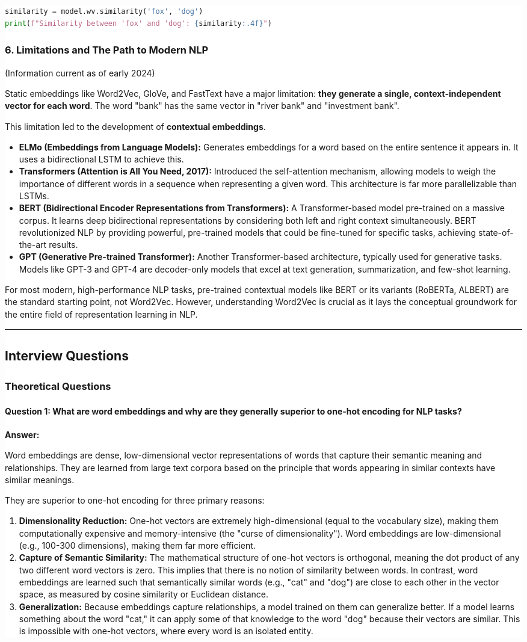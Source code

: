 ```python
similarity = model.wv.similarity('fox', 'dog')
print(f"Similarity between 'fox' and 'dog': {similarity:.4f}")
```

### 6. Limitations and The Path to Modern NLP

(Information current as of early 2024)

Static embeddings like Word2Vec, GloVe, and FastText have a major limitation: **they generate a single, context-independent vector for each word**. The word "bank" has the same vector in "river bank" and "investment bank".

This limitation led to the development of **contextual embeddings**.

*   **ELMo (Embeddings from Language Models):** Generates embeddings for a word based on the entire sentence it appears in. It uses a bidirectional LSTM to achieve this.
*   **Transformers (Attention is All You Need, 2017):** Introduced the self-attention mechanism, allowing models to weigh the importance of different words in a sequence when representing a given word. This architecture is far more parallelizable than LSTMs.
*   **BERT (Bidirectional Encoder Representations from Transformers):** A Transformer-based model pre-trained on a massive corpus. It learns deep bidirectional representations by considering both left and right context simultaneously. BERT revolutionized NLP by providing powerful, pre-trained models that could be fine-tuned for specific tasks, achieving state-of-the-art results.
*   **GPT (Generative Pre-trained Transformer):** Another Transformer-based architecture, typically used for generative tasks. Models like GPT-3 and GPT-4 are decoder-only models that excel at text generation, summarization, and few-shot learning.

For most modern, high-performance NLP tasks, pre-trained contextual models like BERT or its variants (RoBERTa, ALBERT) are the standard starting point, not Word2Vec. However, understanding Word2Vec is crucial as it lays the conceptual groundwork for the entire field of representation learning in NLP.

---

## Interview Questions

### Theoretical Questions

#### Question 1: What are word embeddings and why are they generally superior to one-hot encoding for NLP tasks?

**Answer:**

Word embeddings are dense, low-dimensional vector representations of words that capture their semantic meaning and relationships. They are learned from large text corpora based on the principle that words appearing in similar contexts have similar meanings.

They are superior to one-hot encoding for three primary reasons:

1.  **Dimensionality Reduction:** One-hot vectors are extremely high-dimensional (equal to the vocabulary size), making them computationally expensive and memory-intensive (the "curse of dimensionality"). Word embeddings are low-dimensional (e.g., 100-300 dimensions), making them far more efficient.
2.  **Capture of Semantic Similarity:** The mathematical structure of one-hot vectors is orthogonal, meaning the dot product of any two different word vectors is zero. This implies that there is no notion of similarity between words. In contrast, word embeddings are learned such that semantically similar words (e.g., "cat" and "dog") are close to each other in the vector space, as measured by cosine similarity or Euclidean distance.
3.  **Generalization:** Because embeddings capture relationships, a model trained on them can generalize better. If a model learns something about the word "cat," it can apply some of that knowledge to the word "dog" because their vectors are similar. This is impossible with one-hot vectors, where every word is an isolated entity.
